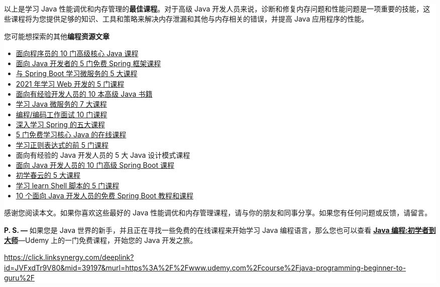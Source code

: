 以上是学习 Java 性能调优和内存管理的**最佳课程**。对于高级 Java 开发人员来说，诊断和修复内存问题和性能问题是一项重要的技能，这些课程将为您提供足够的知识、工具和策略来解决内存泄漏和其他与内存相关的错误，并提高 Java 应用程序的性能。

您可能想探索的其他**编程资源文章**

*   [面向程序员的 10 门高级核心 Java 课程](https://javarevisited.blogspot.com/2020/04/top-10-advanced-core-java-courses-for-experienced-developers.html)
*   [面向 Java 开发者的 5 门免费 Spring 框架课程](http://www.java67.com/2017/11/top-5-free-core-spring-mvc-courses-learn-online.html)
*   [与 Spring Boot 学习微服务的 5 大课程](https://javarevisited.blogspot.com/2018/02/top-5-spring-microservices-courses-with-spring-boot-and-spring-cloud.html#axzz6JJFPbsyP)
*   [2021 年学习 Web 开发的 5 门课程](http://javarevisited.blogspot.sg/2018/02/top-5-online-courses-to-learn-web-development.html#axzz57wed1PWd)
*   [面向有经验开发人员的 10 本高级 Java 书籍](https://javarevisited.blogspot.com/2020/04/top-10-advanced-java-books-for-experienced-programmers.html)
*   [学习 Java 微服务的 7 大课程](/javarevisited/top-5-courses-to-learn-microservices-in-java-and-spring-framework-e9fed1ba804d)
*   [编程/编码工作面试 10 门课程](http://javarevisited.blogspot.sg/2018/02/10-courses-to-prepare-for-programming-job-interviews.html)
*   [深入学习 Spring 的五大课程](https://javarevisited.blogspot.com/2018/06/top-6-spring-framework-online-courses-Java-programmers.html)
*   [5 门免费学习核心 Java 的在线课程](http://javarevisited.blogspot.sg/2017/11/top-5-free-java-courses-for-beginners.html#axzz4zuIICRs9)
*   [学习正则表达式的前 5 门课程](https://javarevisited.blogspot.com/2020/04/top-5-courses-to-learn-regular-expression-regex.html)
*   面向有经验的 Java 开发人员的 5 大 Java 设计模式课程
*   [面向 Java 开发人员的 10 门高级 Spring Boot 课程](/javarevisited/10-advanced-spring-boot-courses-for-experienced-java-developers-5e57606816bd)
*   [初学春云的 5 大课程](https://javarevisited.blogspot.com/2018/04/top-5-spring-cloud-courses-for-java.html)
*   [学习 learn Shell 脚本的 5 门课程](http://javarevisited.blogspot.sg/2018/02/5-courses-to-learn-shell-scripting-in-linux.html)
*   [10 个面向 Java 开发人员的免费 Spring Boot 教程和课程](/javarevisited/10-free-spring-boot-tutorials-and-courses-for-java-developers-53dfe084587e)

感谢您阅读本文。如果你喜欢这些最好的 Java 性能调优和内存管理课程，请与你的朋友和同事分享。如果您有任何问题或反馈，请留言。

**P. S. —** 如果您是 Java 世界的新手，并且正在寻找一些免费的在线课程来开始学习 Java 编程语言，那么您也可以查看 [**Java 编程:初学者到大师**](https://click.linksynergy.com/deeplink?id=JVFxdTr9V80&mid=39197&murl=https%3A%2F%2Fwww.udemy.com%2Fcourse%2Fjava-programming-beginner-to-guru%2F)—Udemy 上的一门免费课程，开始您的 Java 开发之旅。

<https://click.linksynergy.com/deeplink?id=JVFxdTr9V80&mid=39197&murl=https%3A%2F%2Fwww.udemy.com%2Fcourse%2Fjava-programming-beginner-to-guru%2F> 